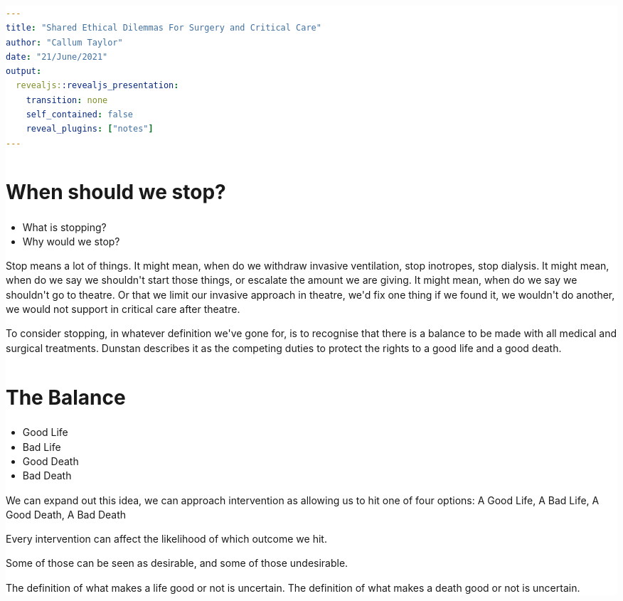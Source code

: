 ```yaml
---
title: "Shared Ethical Dilemmas For Surgery and Critical Care"
author: "Callum Taylor"
date: "21/June/2021"
output:
  revealjs::revealjs_presentation:
    transition: none
    self_contained: false
    reveal_plugins: ["notes"]
---
```



# When should we stop?

- What is stopping?
- Why would we stop?

<div class="notes">

Stop means a lot of things.
It might mean, when do we withdraw invasive ventilation, stop inotropes, stop dialysis.
It might mean, when do we say we shouldn't start those things, or escalate the amount we are giving.
It might mean, when do we say we shouldn't go to theatre. Or that we limit our invasive approach in theatre, we'd fix one thing if we found it, we wouldn't do another, we would not support in critical care after theatre.

To consider stopping, in whatever definition we've gone for, is to recognise that there is a balance to be made with all medical and surgical treatments.
Dunstan describes it as the competing duties to protect the rights to a good life and a good death.

</div>

# The Balance

- Good Life
- Bad Life
- Good Death
- Bad Death

<div class="notes">

We can expand out this idea, we can approach intervention as allowing us to hit one of four options: A Good Life, A Bad Life, A Good Death, A Bad Death

Every intervention can affect the likelihood of which outcome we hit.

Some of those can be seen as desirable, and some of those undesirable.

The definition of what makes a life good or not is uncertain. The definition of what makes a death good or not is uncertain.
